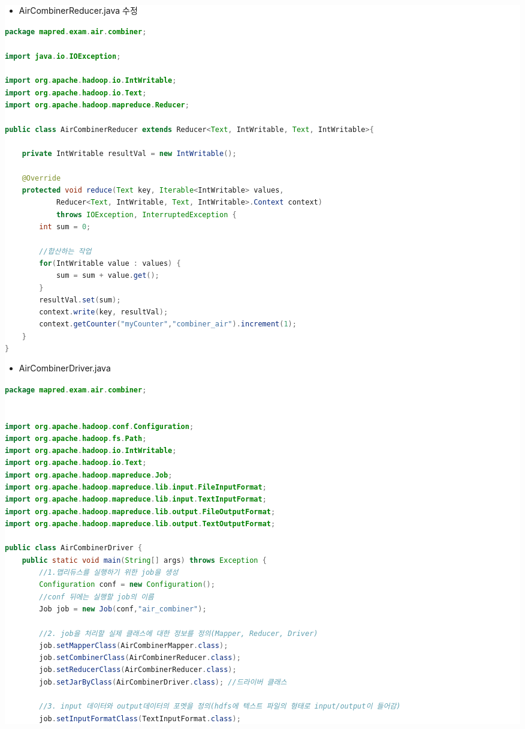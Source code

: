 

- AirCombinerReducer.java 수정

```java
package mapred.exam.air.combiner;

import java.io.IOException;

import org.apache.hadoop.io.IntWritable;
import org.apache.hadoop.io.Text;
import org.apache.hadoop.mapreduce.Reducer;

public class AirCombinerReducer extends Reducer<Text, IntWritable, Text, IntWritable>{
	
	private IntWritable resultVal = new IntWritable();
	
	@Override
	protected void reduce(Text key, Iterable<IntWritable> values,
			Reducer<Text, IntWritable, Text, IntWritable>.Context context) 
			throws IOException, InterruptedException {
		int sum = 0;
		
		//합산하는 작업
		for(IntWritable value : values) {
			sum = sum + value.get();
		}
		resultVal.set(sum); 
		context.write(key, resultVal);
		context.getCounter("myCounter","combiner_air").increment(1);
	}
}
```



- AirCombinerDriver.java

```java
package mapred.exam.air.combiner;


import org.apache.hadoop.conf.Configuration;
import org.apache.hadoop.fs.Path;
import org.apache.hadoop.io.IntWritable;
import org.apache.hadoop.io.Text;
import org.apache.hadoop.mapreduce.Job;
import org.apache.hadoop.mapreduce.lib.input.FileInputFormat;
import org.apache.hadoop.mapreduce.lib.input.TextInputFormat;
import org.apache.hadoop.mapreduce.lib.output.FileOutputFormat;
import org.apache.hadoop.mapreduce.lib.output.TextOutputFormat;

public class AirCombinerDriver {
	public static void main(String[] args) throws Exception {
		//1.맵리듀스를 실행하기 위한 job을 생성 
		Configuration conf = new Configuration();
		//conf 뒤에는 실행할 job의 이름 
		Job job = new Job(conf,"air_combiner");
		
		//2. job을 처리할 실제 클래스에 대한 정보를 정의(Mapper, Reducer, Driver)
		job.setMapperClass(AirCombinerMapper.class);
		job.setCombinerClass(AirCombinerReducer.class);
		job.setReducerClass(AirCombinerReducer.class);
		job.setJarByClass(AirCombinerDriver.class); //드라이버 클래스
		
		//3. input 데이터와 output데이터의 포멧을 정의(hdfs에 텍스트 파일의 형태로 input/output이 들어감)
		job.setInputFormatClass(TextInputFormat.class);
```